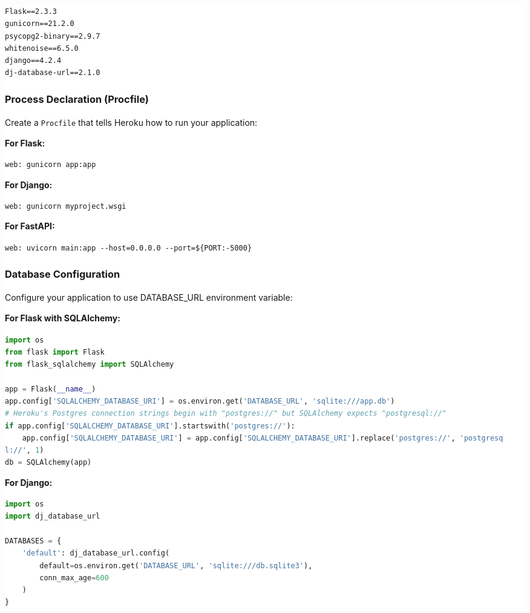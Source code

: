 ```
Flask==2.3.3
gunicorn==21.2.0
psycopg2-binary==2.9.7
whitenoise==6.5.0
django==4.2.4
dj-database-url==2.1.0
```

### Process Declaration (Procfile)

Create a `Procfile` that tells Heroku how to run your application:

**For Flask:**
```
web: gunicorn app:app
```

**For Django:**
```
web: gunicorn myproject.wsgi
```

**For FastAPI:**
```
web: uvicorn main:app --host=0.0.0.0 --port=${PORT:-5000}
```

### Database Configuration

Configure your application to use DATABASE_URL environment variable:

**For Flask with SQLAlchemy:**
```python
import os
from flask import Flask
from flask_sqlalchemy import SQLAlchemy

app = Flask(__name__)
app.config['SQLALCHEMY_DATABASE_URI'] = os.environ.get('DATABASE_URL', 'sqlite:///app.db')
# Heroku's Postgres connection strings begin with "postgres://" but SQLAlchemy expects "postgresql://"
if app.config['SQLALCHEMY_DATABASE_URI'].startswith('postgres://'):
    app.config['SQLALCHEMY_DATABASE_URI'] = app.config['SQLALCHEMY_DATABASE_URI'].replace('postgres://', 'postgresql://', 1)
db = SQLAlchemy(app)
```

**For Django:**
```python
import os
import dj_database_url

DATABASES = {
    'default': dj_database_url.config(
        default=os.environ.get('DATABASE_URL', 'sqlite:///db.sqlite3'),
        conn_max_age=600
    )
}
```
